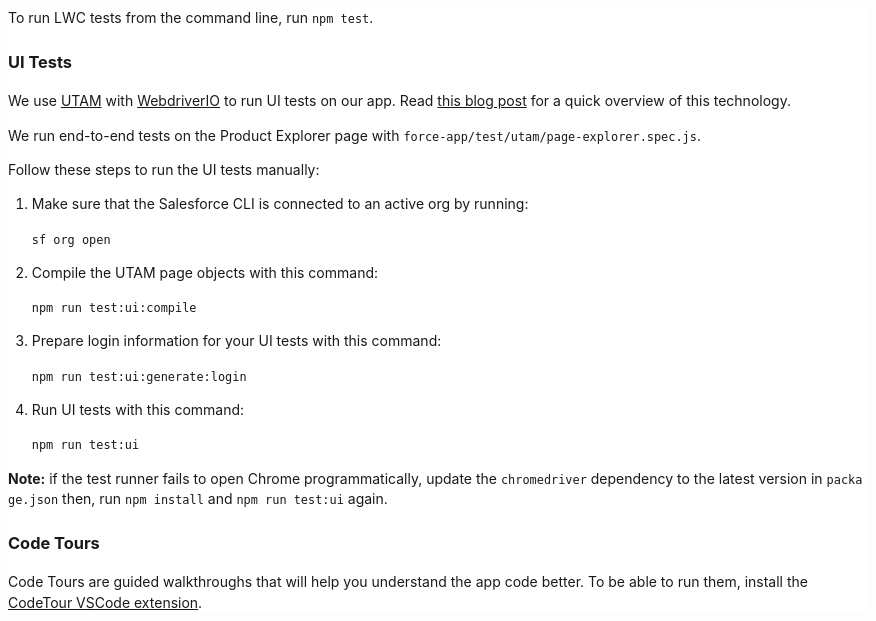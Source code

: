 To run LWC tests from the command line, run `npm test`.

### UI Tests

We use [UTAM](utam.dev) with [WebdriverIO](https://webdriver.io/) to run UI tests on our app. Read [this blog post](https://developer.salesforce.com/blogs/2022/05/run-end-to-end-tests-with-the-ui-test-automation-model-utam) for a quick overview of this technology.

We run end-to-end tests on the Product Explorer page with `force-app/test/utam/page-explorer.spec.js`.

Follow these steps to run the UI tests manually:

1. Make sure that the Salesforce CLI is connected to an active org by running:
   ```sh
   sf org open
   ```
1. Compile the UTAM page objects with this command:
   ```sh
   npm run test:ui:compile
   ```
1. Prepare login information for your UI tests with this command:
   ```sh
   npm run test:ui:generate:login
   ```
1. Run UI tests with this command:
   ```sh
   npm run test:ui
   ```

**Note:** if the test runner fails to open Chrome programmatically, update the `chromedriver` dependency to the latest version in `package.json` then, run `npm install` and `npm run test:ui` again.

### Code Tours

Code Tours are guided walkthroughs that will help you understand the app code better. To be able to run them, install the [CodeTour VSCode extension](https://marketplace.visualstudio.com/items?itemName=vsls-contrib.codetour).
